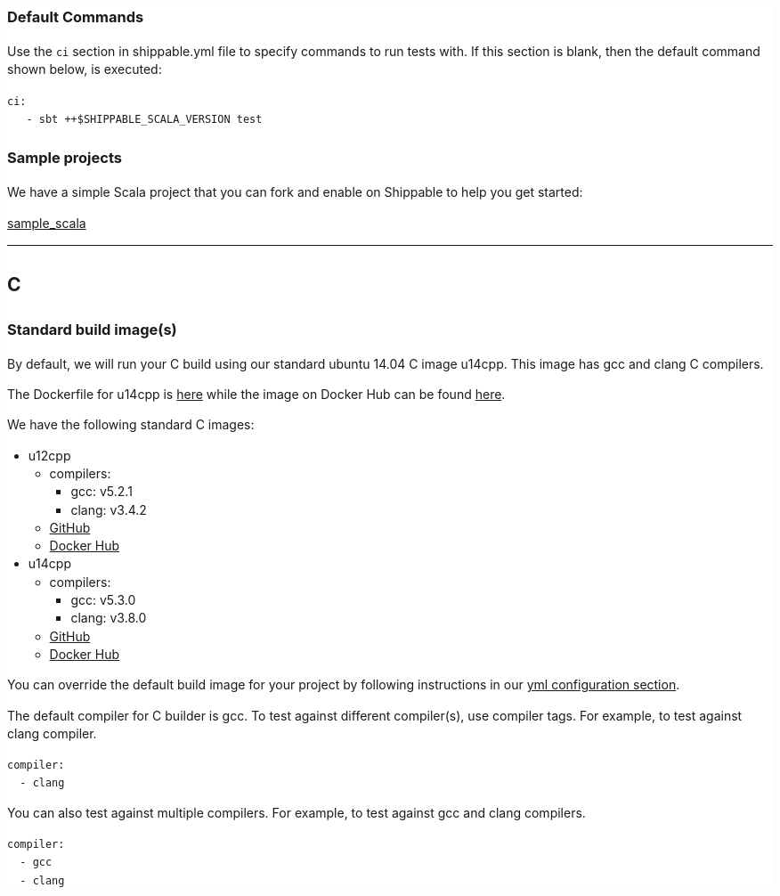 ### Default Commands

Use the `ci` section in shippable.yml file to specify commands to run tests with. If this section is blank, then the default command shown below, is executed:

```
ci:
   - sbt ++$SHIPPABLE_SCALA_VERSION test
```

### Sample projects
We have a simple Scala project that you can fork and enable on Shippable to help you get started:

[sample_scala](https://github.com/shippableSamples/sampleSca)

* * * 

## C

### Standard build image(s)
By default, we will run your C build using our standard ubuntu 14.04 C image u14cpp. This image has gcc and clang C compilers.

The Dockerfile for u14cpp is [here](https://github.com/dry-dock/u14cpp) while the image on Docker Hub can be found [here](https://hub.docker.com/r/drydock/u14cpp/).

We have the following standard C images:

* u12cpp
    * compilers:
        * gcc: v5.2.1
        * clang: v3.4.2
    * [GitHub](https://github.com/dry-dock/u12cpp)
    * [Docker Hub](https://hub.docker.com/r/drydock/u12cpp/)
* u14cpp
    * compilers:
        * gcc: v5.3.0
        * clang: v3.8.0
    * [GitHub](https://github.com/dry-dock/u14cpp)
    * [Docker Hub](https://hub.docker.com/r/drydock/u14cpp/)

You can override the default build image for your project by following instructions in our [yml configuration section](ci_configure/#setting-your-build-image).

The default compiler for C builder is gcc. To test against different compiler(s), use compiler tags. For example, to test against clang compiler.

```
compiler:
  - clang
```

You can also test against multiple compilers. For example, to test against gcc and clang compilers.
```
compiler:
  - gcc
  - clang
```
